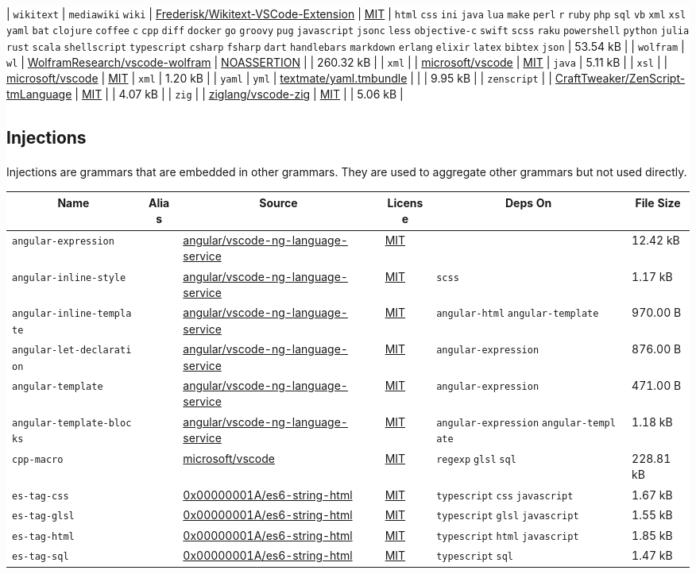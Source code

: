 | `wikitext` | `mediawiki` `wiki` | [Frederisk/Wikitext-VSCode-Extension](https://github.com/Frederisk/Wikitext-VSCode-Extension/blob/c6967c5ac4abe9ad069ea3b376621c2ef431392e/syntaxes/wikitext.tmLanguage.yaml) | [MIT](https://raw.githubusercontent.com/Frederisk/Wikitext-VSCode-Extension/master/LICENSE.txt) | `html` `css` `ini` `java` `lua` `make` `perl` `r` `ruby` `php` `sql` `vb` `xml` `xsl` `yaml` `bat` `clojure` `coffee` `c` `cpp` `diff` `docker` `go` `groovy` `pug` `javascript` `jsonc` `less` `objective-c` `swift` `scss` `raku` `powershell` `python` `julia` `rust` `scala` `shellscript` `typescript` `csharp` `fsharp` `dart` `handlebars` `markdown` `erlang` `elixir` `latex` `bibtex` `json` | 53.54 kB |
| `wolfram` | `wl` | [WolframResearch/vscode-wolfram](https://github.com/WolframResearch/vscode-wolfram/blob/8b55fb1724d971a303120b3f5b981d654c308c59/syntaxes/wolfram.tmLanguage.json) | [NOASSERTION](https://raw.githubusercontent.com/WolframResearch/vscode-wolfram/master/LICENSE) |  | 260.32 kB |
| `xml` |  | [microsoft/vscode](https://github.com/microsoft/vscode/blob/10a1d2a50a2882f5ae85bdb51eb04d3064fb9de9/extensions/xml/syntaxes/xml.tmLanguage.json) | [MIT](https://raw.githubusercontent.com/microsoft/vscode/main/LICENSE.txt) | `java` | 5.11 kB |
| `xsl` |  | [microsoft/vscode](https://github.com/microsoft/vscode/blob/8fdf170a0850c1cc027382f31650aaf300d3ae2a/extensions/xml/syntaxes/xsl.tmLanguage.json) | [MIT](https://raw.githubusercontent.com/microsoft/vscode/main/LICENSE.txt) | `xml` | 1.20 kB |
| `yaml` | `yml` | [textmate/yaml.tmbundle](https://github.com/textmate/yaml.tmbundle/blob/e54ceae3b719506dba7e481a77cea4a8b576ae46/Syntaxes/YAML.tmLanguage) |  |  | 9.95 kB |
| `zenscript` |  | [CraftTweaker/ZenScript-tmLanguage](https://github.com/CraftTweaker/ZenScript-tmLanguage/blob/5a7bcb775a6fb37470e56f904e70d8b8b9e6b047/zenscript.tmLanguage.json) | [MIT](https://raw.githubusercontent.com/CraftTweaker/ZenScript-tmLanguage/master/LICENSE) |  | 4.07 kB |
| `zig` |  | [ziglang/vscode-zig](https://github.com/ziglang/vscode-zig/blob/4874aafc7cc3e59ffc155d34eb98c81c0ca4ffcd/syntaxes/zig.tmLanguage.json) | [MIT](https://raw.githubusercontent.com/ziglang/vscode-zig/master/LICENSE) |  | 5.06 kB |

## Injections

Injections are grammars that are embedded in other grammars. They are used to aggregate other grammars but not used directly.

| Name | Alias | Source | License | Deps On | File Size |
| ---- | ----- | ------ | ------- | ------- | --------- |
| `angular-expression` |  | [angular/vscode-ng-language-service](https://github.com/angular/vscode-ng-language-service/blob/d7dab52644375e64af3deaeac045cc75f5954414/syntaxes/expression.json) | [MIT](https://raw.githubusercontent.com/angular/vscode-ng-language-service/main/LICENSE) |  | 12.42 kB |
| `angular-inline-style` |  | [angular/vscode-ng-language-service](https://github.com/angular/vscode-ng-language-service/blob/f0422f5f571f79a904510944452f06fb36beff22/syntaxes/inline-styles.json) | [MIT](https://raw.githubusercontent.com/angular/vscode-ng-language-service/main/LICENSE) | `scss` | 1.17 kB |
| `angular-inline-template` |  | [angular/vscode-ng-language-service](https://github.com/angular/vscode-ng-language-service/blob/a18c61752e65ddcbeb31217f47f29fa38fe26c42/syntaxes/inline-template.json) | [MIT](https://raw.githubusercontent.com/angular/vscode-ng-language-service/main/LICENSE) | `angular-html` `angular-template` | 970.00 B |
| `angular-let-declaration` |  | [angular/vscode-ng-language-service](https://github.com/angular/vscode-ng-language-service/blob/4ab348120e4fb499bb12560dc039e0c7b5b418b8/syntaxes/let-declaration.json) | [MIT](https://raw.githubusercontent.com/angular/vscode-ng-language-service/main/LICENSE) | `angular-expression` | 876.00 B |
| `angular-template` |  | [angular/vscode-ng-language-service](https://github.com/angular/vscode-ng-language-service/blob/28739e438742bee69faceda5fd15445682451397/syntaxes/template.json) | [MIT](https://raw.githubusercontent.com/angular/vscode-ng-language-service/main/LICENSE) | `angular-expression` | 471.00 B |
| `angular-template-blocks` |  | [angular/vscode-ng-language-service](https://github.com/angular/vscode-ng-language-service/blob/b424eaa01e3cb5600bfe65ce7232a72c7d452d19/syntaxes/template-blocks.json) | [MIT](https://raw.githubusercontent.com/angular/vscode-ng-language-service/main/LICENSE) | `angular-expression` `angular-template` | 1.18 kB |
| `cpp-macro` |  | [microsoft/vscode](https://github.com/microsoft/vscode/blob/6ac83c7c7dda9f27ca1fe9d98675253e010b75d1/extensions/cpp/syntaxes/cpp.embedded.macro.tmLanguage.json) | [MIT](https://raw.githubusercontent.com/microsoft/vscode/main/LICENSE.txt) | `regexp` `glsl` `sql` | 228.81 kB |
| `es-tag-css` |  | [0x00000001A/es6-string-html](https://github.com/0x00000001A/es6-string-html/blob/b8f51210b53ce64e789949d4be33b7ecb42cf177/syntaxes/es6-inline-css.json) | [MIT](https://raw.githubusercontent.com/0x00000001A/es6-string-html/master/LICENSE) | `typescript` `css` `javascript` | 1.67 kB |
| `es-tag-glsl` |  | [0x00000001A/es6-string-html](https://github.com/0x00000001A/es6-string-html/blob/b8f51210b53ce64e789949d4be33b7ecb42cf177/syntaxes/es6-inline-glsl.json) | [MIT](https://raw.githubusercontent.com/0x00000001A/es6-string-html/master/LICENSE) | `typescript` `glsl` `javascript` | 1.55 kB |
| `es-tag-html` |  | [0x00000001A/es6-string-html](https://github.com/0x00000001A/es6-string-html/blob/b8f51210b53ce64e789949d4be33b7ecb42cf177/syntaxes/es6-inline-html.json) | [MIT](https://raw.githubusercontent.com/0x00000001A/es6-string-html/master/LICENSE) | `typescript` `html` `javascript` | 1.85 kB |
| `es-tag-sql` |  | [0x00000001A/es6-string-html](https://github.com/0x00000001A/es6-string-html/blob/b8f51210b53ce64e789949d4be33b7ecb42cf177/syntaxes/es6-inline-sql.json) | [MIT](https://raw.githubusercontent.com/0x00000001A/es6-string-html/master/LICENSE) | `typescript` `sql` | 1.47 kB |
